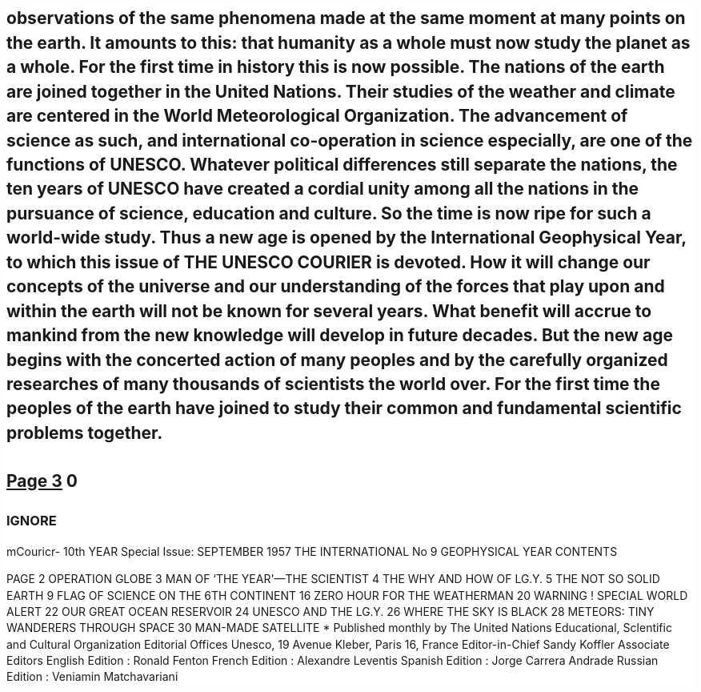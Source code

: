 observations of the same phenomena made at the same moment at many points on the earth. It amounts to 
this: that humanity as a whole must now study the planet as a whole. 
For the first time in history this is now possible. The nations of the earth are joined together in the United 
Nations. Their studies of the weather and climate are centered in the World Meteorological Organization. The 
advancement of science as such, and international co-operation in science especially, are one of the functions of 
UNESCO. Whatever political differences still separate the nations, the ten years of UNESCO have created a cordial 
unity among all the nations in the pursuance of science, education and culture. So the time is now ripe for such 
a world-wide study. 
Thus a new age is opened by the International Geophysical Year, to which this issue of THE UNESCO COURIER 
is devoted. How it will change our concepts of the universe and our understanding of the forces that play upon 
and within the earth will not be known for several years. What benefit will accrue to mankind from the new 
knowledge will develop in future decades. But the new age begins with the concerted action of many peoples and 
by the carefully organized researches of many thousands of scientists the world over. For the first time the peoples 
of the earth have joined to study their common and fundamental scientific problems together. 
  -    

## [Page 3](068057engo.pdf#page=3) 0

### IGNORE

  
  mCouricr- 
10th YEAR Special Issue: 
SEPTEMBER 1957 THE INTERNATIONAL 
No 9 GEOPHYSICAL YEAR 
CONTENTS 
  
PAGE 
2 OPERATION GLOBE 
3 MAN OF ‘THE YEAR'—THE SCIENTIST 
4 THE WHY AND HOW OF LG.Y. 
5 THE NOT SO SOLID EARTH 
9 FLAG OF SCIENCE ON THE 6TH CONTINENT 
16 ZERO HOUR FOR THE WEATHERMAN 
20 WARNING ! SPECIAL WORLD ALERT 
22 OUR GREAT OCEAN RESERVOIR 
24 UNESCO AND THE LG.Y. 
26 WHERE THE SKY IS BLACK 
28 METEORS: TINY WANDERERS THROUGH SPACE 
30 MAN-MADE SATELLITE 
* 
Published monthly by 
The United Nations Educational, Sclentific and Cultural 
Organization 
Editorial Offices 
Unesco, 19 Avenue Kleber, Paris 16, France 
Editor-in-Chief 
Sandy Koffler 
Associate Editors 
English Edition : Ronald Fenton 
French Edition : Alexandre Leventis 
Spanish Edition : Jorge Carrera Andrade 
Russian Edition : Veniamin Matchavariani 